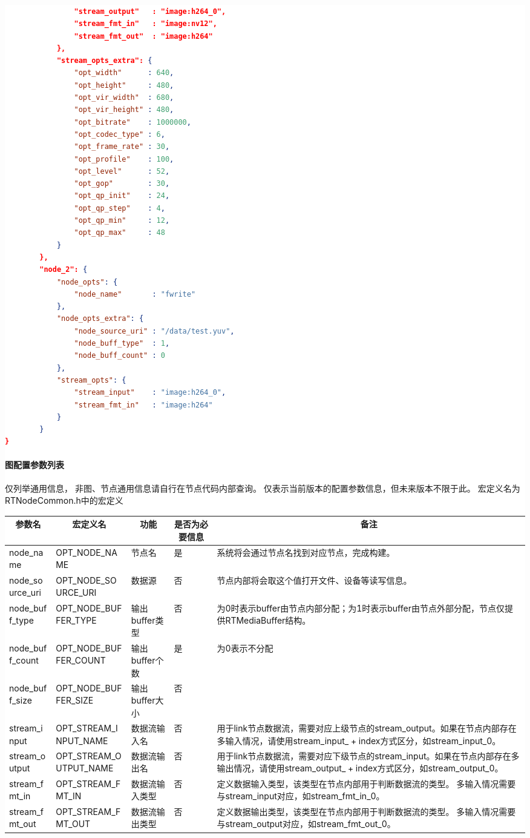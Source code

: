 ```json
                "stream_output"   : "image:h264_0",
                "stream_fmt_in"   : "image:nv12",
                "stream_fmt_out"  : "image:h264"
            },
            "stream_opts_extra": {
                "opt_width"      : 640,
                "opt_height"     : 480,
                "opt_vir_width"  : 680,
                "opt_vir_height" : 480,
                "opt_bitrate"    : 1000000,
                "opt_codec_type" : 6,
                "opt_frame_rate" : 30,
                "opt_profile"    : 100,
                "opt_level"      : 52,
                "opt_gop"        : 30,
                "opt_qp_init"    : 24,
                "opt_qp_step"    : 4,
                "opt_qp_min"     : 12,
                "opt_qp_max"     : 48
            }
        },
        "node_2": {
            "node_opts": {
                "node_name"       : "fwrite"
            },
            "node_opts_extra": {
                "node_source_uri" : "/data/test.yuv",
                "node_buff_type"  : 1,
                "node_buff_count" : 0
            },
            "stream_opts": {
                "stream_input"    : "image:h264_0",
                "stream_fmt_in"   : "image:h264"
            }
        }
}
```

#### 图配置参数列表

仅列举通用信息， 非图、节点通用信息请自行在节点代码内部查询。
仅表示当前版本的配置参数信息，但未来版本不限于此。
宏定义名为RTNodeCommon.h中的宏定义

| 参数名          | 宏定义名               | 功能           | 是否为必要信息 | 备注                                                         |
| --------------- | ---------------------- | -------------- | -------------- | ------------------------------------------------------------ |
| node_name       | OPT_NODE_NAME          | 节点名         | 是             | 系统将会通过节点名找到对应节点，完成构建。                   |
| node_source_uri | OPT_NODE_SOURCE_URI    | 数据源         | 否             | 节点内部将会取这个值打开文件、设备等读写信息。               |
| node_buff_type  | OPT_NODE_BUFFER_TYPE   | 输出buffer类型 | 否             | 为0时表示buffer由节点内部分配；为1时表示buffer由节点外部分配，节点仅提供RTMediaBuffer结构。 |
| node_buff_count | OPT_NODE_BUFFER_COUNT  | 输出buffer个数 | 是             | 为0表示不分配                                                |
| node_buff_size  | OPT_NODE_BUFFER_SIZE   | 输出buffer大小 | 否             |                                                              |
| stream_input    | OPT_STREAM_INPUT_NAME  | 数据流输入名   | 否             | 用于link节点数据流，需要对应上级节点的stream_output。如果在节点内部存在多输入情况，请使用stream_input_ + index方式区分，如stream_input_0。 |
| stream_output   | OPT_STREAM_OUTPUT_NAME | 数据流输出名   | 否             | 用于link节点数据流，需要对应下级节点的stream_input。如果在节点内部存在多输出情况，请使用stream_output_ + index方式区分，如stream_output_0。 |
| stream_fmt_in   | OPT_STREAM_FMT_IN      | 数据流输入类型 | 否             | 定义数据输入类型，该类型在节点内部用于判断数据流的类型。 多输入情况需要与stream_input对应，如stream_fmt_in_0。 |
| stream_fmt_out  | OPT_STREAM_FMT_OUT     | 数据流输出类型 | 否             | 定义数据输出类型，该类型在节点内部用于判断数据流的类型。 多输入情况需要与stream_output对应，如stream_fmt_out_0。 |
